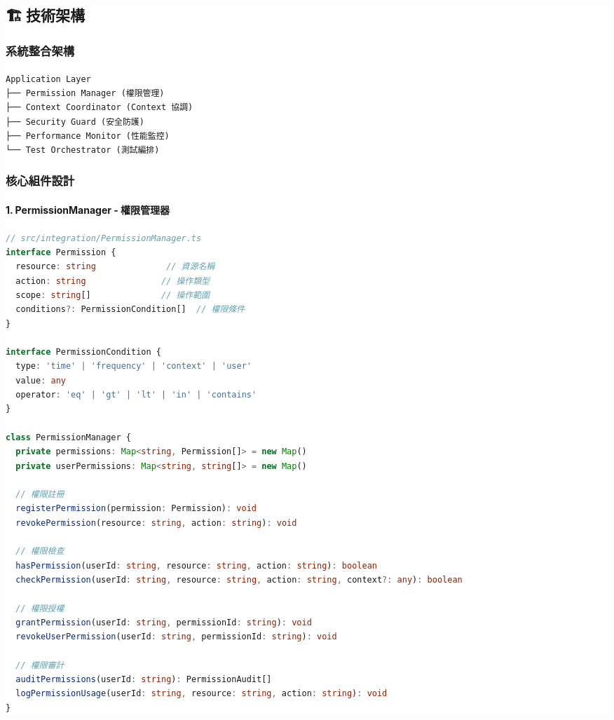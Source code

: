 ## 🏗️ 技術架構

### 系統整合架構
```
Application Layer
├── Permission Manager (權限管理)
├── Context Coordinator (Context 協調)
├── Security Guard (安全防護)
├── Performance Monitor (性能監控)
└── Test Orchestrator (測試編排)
```

### 核心組件設計

#### 1. PermissionManager - 權限管理器
```typescript
// src/integration/PermissionManager.ts
interface Permission {
  resource: string              // 資源名稱
  action: string               // 操作類型
  scope: string[]              // 操作範圍
  conditions?: PermissionCondition[]  // 權限條件
}

interface PermissionCondition {
  type: 'time' | 'frequency' | 'context' | 'user'
  value: any
  operator: 'eq' | 'gt' | 'lt' | 'in' | 'contains'
}

class PermissionManager {
  private permissions: Map<string, Permission[]> = new Map()
  private userPermissions: Map<string, string[]> = new Map()
  
  // 權限註冊
  registerPermission(permission: Permission): void
  revokePermission(resource: string, action: string): void
  
  // 權限檢查
  hasPermission(userId: string, resource: string, action: string): boolean
  checkPermission(userId: string, resource: string, action: string, context?: any): boolean
  
  // 權限授權
  grantPermission(userId: string, permissionId: string): void
  revokeUserPermission(userId: string, permissionId: string): void
  
  // 權限審計
  auditPermissions(userId: string): PermissionAudit[]
  logPermissionUsage(userId: string, resource: string, action: string): void
}
```
